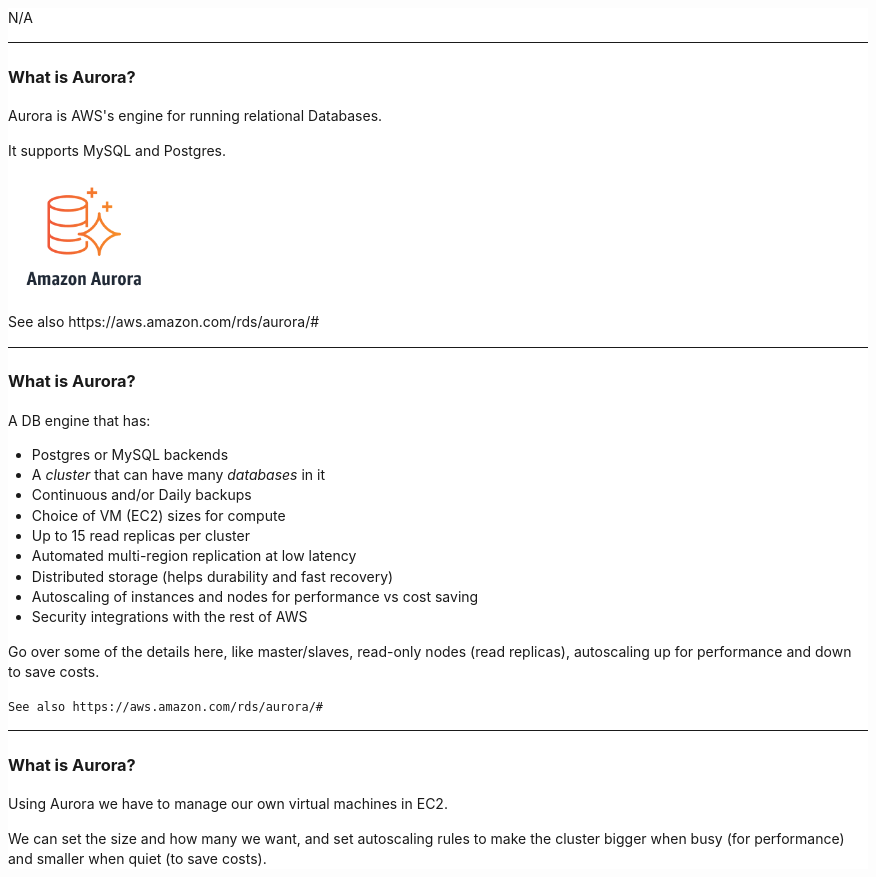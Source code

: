 <aside class="notes">
    N/A
</aside>

---

### What is Aurora?

Aurora is AWS's engine for running relational Databases.

It supports MySQL and Postgres.

![](./img/aurora-logo.png)

<aside class="notes">
    See also https://aws.amazon.com/rds/aurora/#
</aside>

---

### What is Aurora?

A DB engine that has:

- Postgres or MySQL backends
- A _cluster_ that can have many _databases_ in it
- Continuous and/or Daily backups
- Choice of VM (EC2) sizes for compute
- Up to 15 read replicas per cluster
- Automated multi-region replication at low latency
- Distributed storage (helps durability and fast recovery)
- Autoscaling of instances and nodes for performance vs cost saving
- Security integrations with the rest of AWS

<aside class="notes">
    Go over some of the details here, like master/slaves, read-only nodes (read replicas), autoscaling up for performance and down to save costs.

    See also https://aws.amazon.com/rds/aurora/#
</aside>

---

### What is Aurora?

Using Aurora we have to manage our own virtual machines in EC2.

We can set the size and how many we want, and set autoscaling rules to make the cluster bigger when busy (for performance) and smaller when quiet (to save costs).
